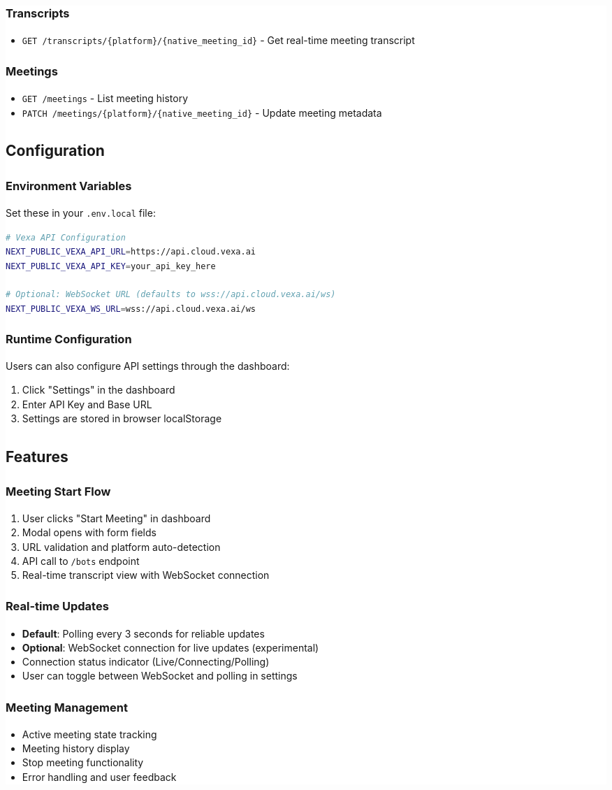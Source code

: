 ### Transcripts
- `GET /transcripts/{platform}/{native_meeting_id}` - Get real-time meeting transcript

### Meetings
- `GET /meetings` - List meeting history
- `PATCH /meetings/{platform}/{native_meeting_id}` - Update meeting metadata

## Configuration

### Environment Variables

Set these in your `.env.local` file:

```bash
# Vexa API Configuration
NEXT_PUBLIC_VEXA_API_URL=https://api.cloud.vexa.ai
NEXT_PUBLIC_VEXA_API_KEY=your_api_key_here

# Optional: WebSocket URL (defaults to wss://api.cloud.vexa.ai/ws)
NEXT_PUBLIC_VEXA_WS_URL=wss://api.cloud.vexa.ai/ws
```

### Runtime Configuration

Users can also configure API settings through the dashboard:
1. Click "Settings" in the dashboard
2. Enter API Key and Base URL
3. Settings are stored in browser localStorage

## Features

### Meeting Start Flow
1. User clicks "Start Meeting" in dashboard
2. Modal opens with form fields
3. URL validation and platform auto-detection
4. API call to `/bots` endpoint
5. Real-time transcript view with WebSocket connection

### Real-time Updates
- **Default**: Polling every 3 seconds for reliable updates
- **Optional**: WebSocket connection for live updates (experimental)
- Connection status indicator (Live/Connecting/Polling)
- User can toggle between WebSocket and polling in settings

### Meeting Management
- Active meeting state tracking
- Meeting history display
- Stop meeting functionality
- Error handling and user feedback
